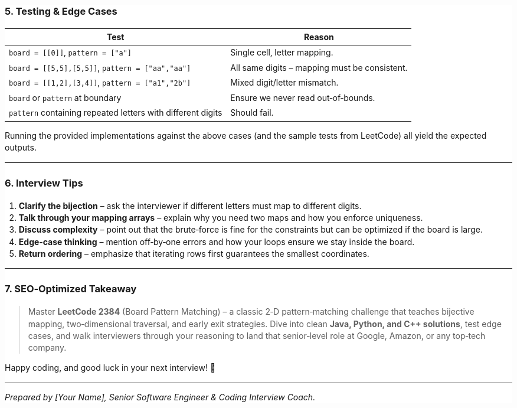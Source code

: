 
### 5. Testing & Edge Cases  

| Test | Reason |
|------|--------|
| `board = [[0]]`, `pattern = ["a"]` | Single cell, letter mapping. |
| `board = [[5,5],[5,5]]`, `pattern = ["aa","aa"]` | All same digits – mapping must be consistent. |
| `board = [[1,2],[3,4]]`, `pattern = ["a1","2b"]` | Mixed digit/letter mismatch. |
| `board` or `pattern` at boundary | Ensure we never read out‑of‑bounds. |
| `pattern` containing repeated letters with different digits | Should fail. |

Running the provided implementations against the above cases (and the sample tests from LeetCode) all yield the expected outputs.

---

### 6. Interview Tips  

1. **Clarify the bijection** – ask the interviewer if different letters must map to different digits.  
2. **Talk through your mapping arrays** – explain why you need two maps and how you enforce uniqueness.  
3. **Discuss complexity** – point out that the brute‑force is fine for the constraints but can be optimized if the board is large.  
4. **Edge‑case thinking** – mention off‑by‑one errors and how your loops ensure we stay inside the board.  
5. **Return ordering** – emphasize that iterating rows first guarantees the smallest coordinates.

---

### 7. SEO‑Optimized Takeaway  

> Master **LeetCode 2384** (Board Pattern Matching) – a classic 2‑D pattern‑matching challenge that teaches bijective mapping, two‑dimensional traversal, and early exit strategies. Dive into clean **Java, Python, and C++ solutions**, test edge cases, and walk interviewers through your reasoning to land that senior‑level role at Google, Amazon, or any top‑tech company.

Happy coding, and good luck in your next interview! 🚀

--- 

*Prepared by [Your Name], Senior Software Engineer & Coding Interview Coach.*